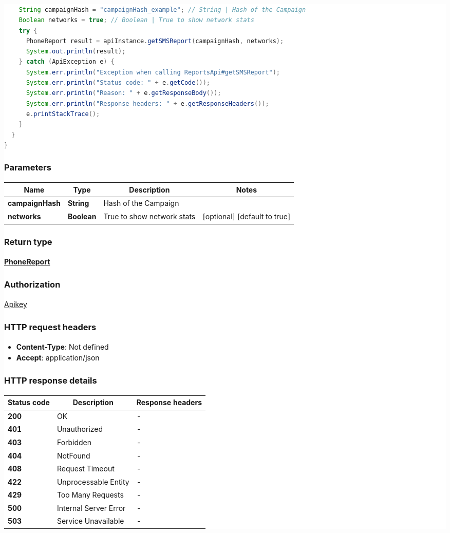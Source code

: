 ```java
    String campaignHash = "campaignHash_example"; // String | Hash of the Campaign
    Boolean networks = true; // Boolean | True to show network stats
    try {
      PhoneReport result = apiInstance.getSMSReport(campaignHash, networks);
      System.out.println(result);
    } catch (ApiException e) {
      System.err.println("Exception when calling ReportsApi#getSMSReport");
      System.err.println("Status code: " + e.getCode());
      System.err.println("Reason: " + e.getResponseBody());
      System.err.println("Response headers: " + e.getResponseHeaders());
      e.printStackTrace();
    }
  }
}
```

### Parameters

| Name | Type | Description  | Notes |
|------------- | ------------- | ------------- | -------------|
| **campaignHash** | **String**| Hash of the Campaign | |
| **networks** | **Boolean**| True to show network stats | [optional] [default to true] |

### Return type

[**PhoneReport**](PhoneReport.md)

### Authorization

[Apikey](../README.md#Apikey)

### HTTP request headers

 - **Content-Type**: Not defined
 - **Accept**: application/json

### HTTP response details
| Status code | Description | Response headers |
|-------------|-------------|------------------|
| **200** | OK |  -  |
| **401** | Unauthorized |  -  |
| **403** | Forbidden |  -  |
| **404** | NotFound |  -  |
| **408** | Request Timeout |  -  |
| **422** | Unprocessable Entity |  -  |
| **429** | Too Many Requests |  -  |
| **500** | Internal Server Error |  -  |
| **503** | Service Unavailable |  -  |
